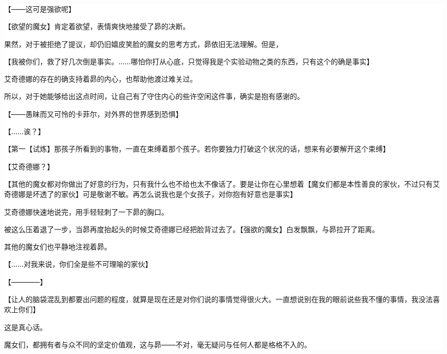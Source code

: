 

【——这可是强欲呢】



【欲望的魔女】肯定着欲望，表情爽快地接受了昴的决断。



果然，对于被拒绝了提议，却仍旧嬉皮笑脸的魔女的思考方式，昴依旧无法理解。但是，



【我被你们，救了好几次倒是事实。……哪怕你打从心底，只觉得我是个实验动物之类的东西，只有这个的确是事实】



艾奇德娜的存在的确支持着昴的内心，也帮助他渡过难关过。



所以，对于她能够给出这点时间，让自己有了守住内心的些许空闲这件事，确实是抱有感谢的。



【——愚昧而又可怜的卡菲尔，对外界的世界感到恐惧】



【……诶？】



【第一【试炼】那孩子所看到的事物，一直在束缚着那个孩子。若你要独力打破这个状况的话，想来有必要解开这个束缚】



【艾奇德娜？】



【其他的魔女都对你做出了好意的行为，只有我什么也不给也太不像话了。要是让你在心里想着【魔女们都是本性善良的家伙，不过只有艾奇德娜是坏透了的家伙】可是敬谢不敏。再怎么说我也是个女孩子，对你抱有好意也是事实】



艾奇德娜快速地说完，用手轻轻刺了一下昴的胸口。



被这么压着退了一步，当昴再度抬起头的时候艾奇德娜已经把脸背过去了。【强欲的魔女】白发飘飘，与昴拉开了距离。



其他的魔女们也平静地注视着昴。



【……对我来说，你们全是些不可理喻的家伙】



【————】



【让人的脑袋混乱到都要出问题的程度，就算是现在还是对你们说的事情觉得很火大。一直想说别在我的眼前说些我不懂的事情，我没法喜欢上你们】



这是真心话。



魔女们，都拥有者与众不同的坚定价值观，这与昴——不对，毫无疑问与任何人都是格格不入的。
